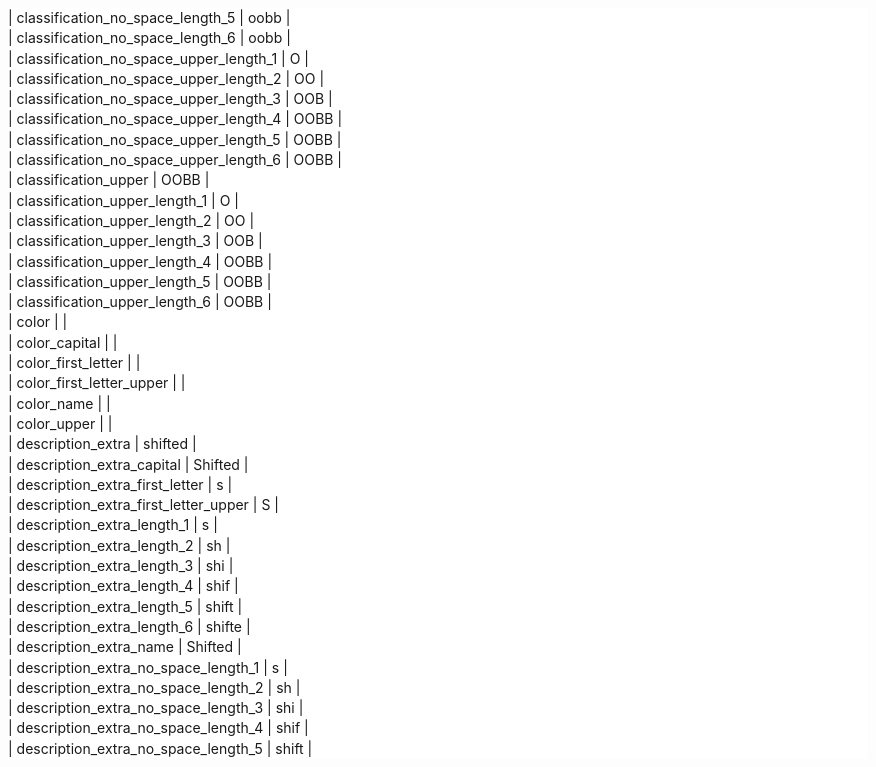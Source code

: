 | classification_no_space_length_5 | oobb |  
| classification_no_space_length_6 | oobb |  
| classification_no_space_upper_length_1 | O |  
| classification_no_space_upper_length_2 | OO |  
| classification_no_space_upper_length_3 | OOB |  
| classification_no_space_upper_length_4 | OOBB |  
| classification_no_space_upper_length_5 | OOBB |  
| classification_no_space_upper_length_6 | OOBB |  
| classification_upper | OOBB |  
| classification_upper_length_1 | O |  
| classification_upper_length_2 | OO |  
| classification_upper_length_3 | OOB |  
| classification_upper_length_4 | OOBB |  
| classification_upper_length_5 | OOBB |  
| classification_upper_length_6 | OOBB |  
| color |  |  
| color_capital |  |  
| color_first_letter |  |  
| color_first_letter_upper |  |  
| color_name |  |  
| color_upper |  |  
| description_extra | shifted |  
| description_extra_capital | Shifted |  
| description_extra_first_letter | s |  
| description_extra_first_letter_upper | S |  
| description_extra_length_1 | s |  
| description_extra_length_2 | sh |  
| description_extra_length_3 | shi |  
| description_extra_length_4 | shif |  
| description_extra_length_5 | shift |  
| description_extra_length_6 | shifte |  
| description_extra_name | Shifted |  
| description_extra_no_space_length_1 | s |  
| description_extra_no_space_length_2 | sh |  
| description_extra_no_space_length_3 | shi |  
| description_extra_no_space_length_4 | shif |  
| description_extra_no_space_length_5 | shift |  